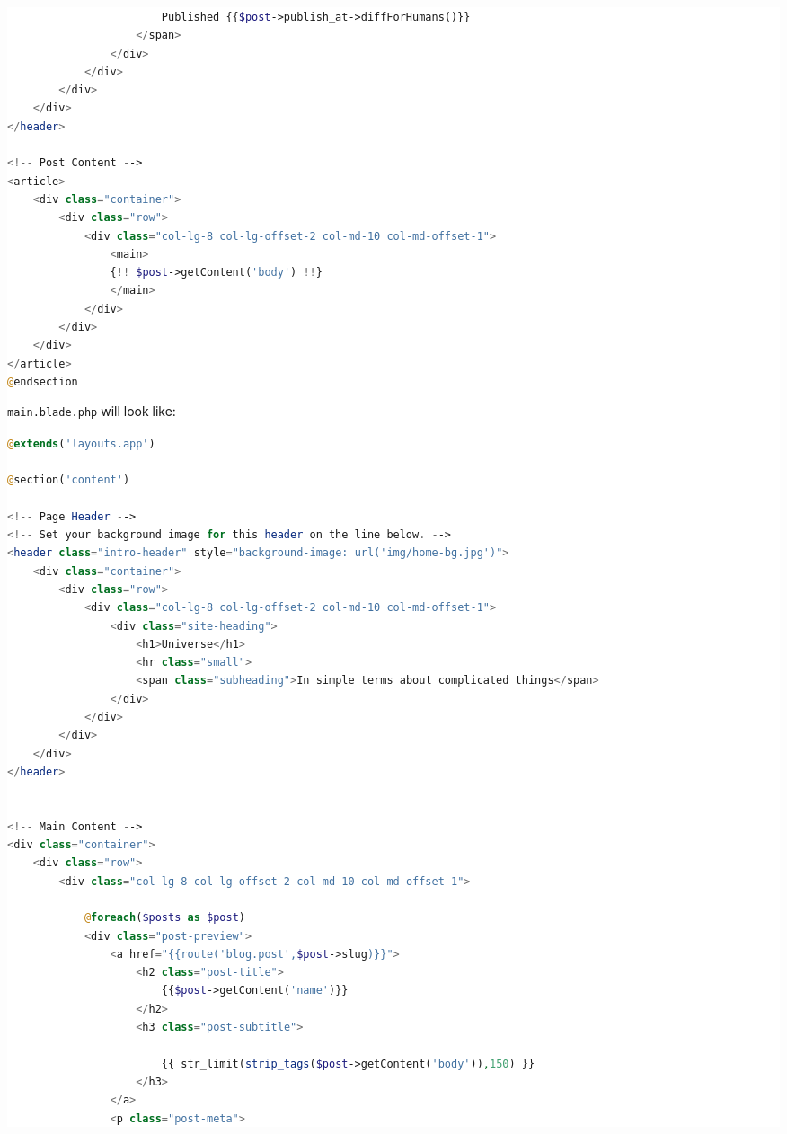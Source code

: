 ```php
                        Published {{$post->publish_at->diffForHumans()}}
                    </span>
                </div>
            </div>
        </div>
    </div>
</header>

<!-- Post Content -->
<article>
    <div class="container">
        <div class="row">
            <div class="col-lg-8 col-lg-offset-2 col-md-10 col-md-offset-1">
                <main>
                {!! $post->getContent('body') !!}
                </main>
            </div>
        </div>
    </div>
</article>
@endsection
```

`main.blade.php` will look like:

```php
@extends('layouts.app')

@section('content')

<!-- Page Header -->
<!-- Set your background image for this header on the line below. -->
<header class="intro-header" style="background-image: url('img/home-bg.jpg')">
    <div class="container">
        <div class="row">
            <div class="col-lg-8 col-lg-offset-2 col-md-10 col-md-offset-1">
                <div class="site-heading">
                    <h1>Universe</h1>
                    <hr class="small">
                    <span class="subheading">In simple terms about complicated things</span>
                </div>
            </div>
        </div>
    </div>
</header>


<!-- Main Content -->
<div class="container">
    <div class="row">
        <div class="col-lg-8 col-lg-offset-2 col-md-10 col-md-offset-1">

            @foreach($posts as $post)
            <div class="post-preview">
                <a href="{{route('blog.post',$post->slug)}}">
                    <h2 class="post-title">
                        {{$post->getContent('name')}}
                    </h2>
                    <h3 class="post-subtitle">

                        {{ str_limit(strip_tags($post->getContent('body')),150) }}
                    </h3>
                </a>
                <p class="post-meta">
```